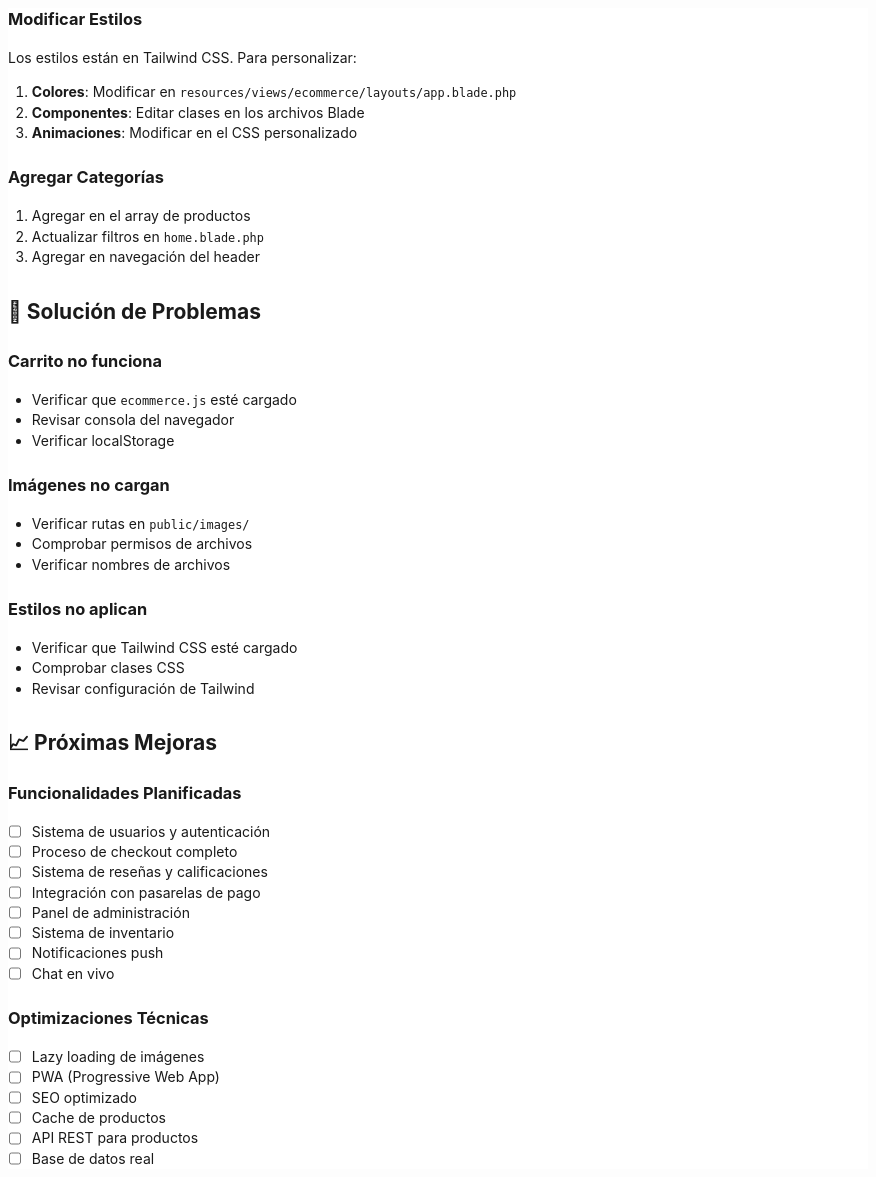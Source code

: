 ### Modificar Estilos

Los estilos están en Tailwind CSS. Para personalizar:

1. **Colores**: Modificar en `resources/views/ecommerce/layouts/app.blade.php`
2. **Componentes**: Editar clases en los archivos Blade
3. **Animaciones**: Modificar en el CSS personalizado

### Agregar Categorías

1. Agregar en el array de productos
2. Actualizar filtros en `home.blade.php`
3. Agregar en navegación del header

## 🐛 Solución de Problemas

### Carrito no funciona
- Verificar que `ecommerce.js` esté cargado
- Revisar consola del navegador
- Verificar localStorage

### Imágenes no cargan
- Verificar rutas en `public/images/`
- Comprobar permisos de archivos
- Verificar nombres de archivos

### Estilos no aplican
- Verificar que Tailwind CSS esté cargado
- Comprobar clases CSS
- Revisar configuración de Tailwind

## 📈 Próximas Mejoras

### Funcionalidades Planificadas
- [ ] Sistema de usuarios y autenticación
- [ ] Proceso de checkout completo
- [ ] Sistema de reseñas y calificaciones
- [ ] Integración con pasarelas de pago
- [ ] Panel de administración
- [ ] Sistema de inventario
- [ ] Notificaciones push
- [ ] Chat en vivo

### Optimizaciones Técnicas
- [ ] Lazy loading de imágenes
- [ ] PWA (Progressive Web App)
- [ ] SEO optimizado
- [ ] Cache de productos
- [ ] API REST para productos
- [ ] Base de datos real
